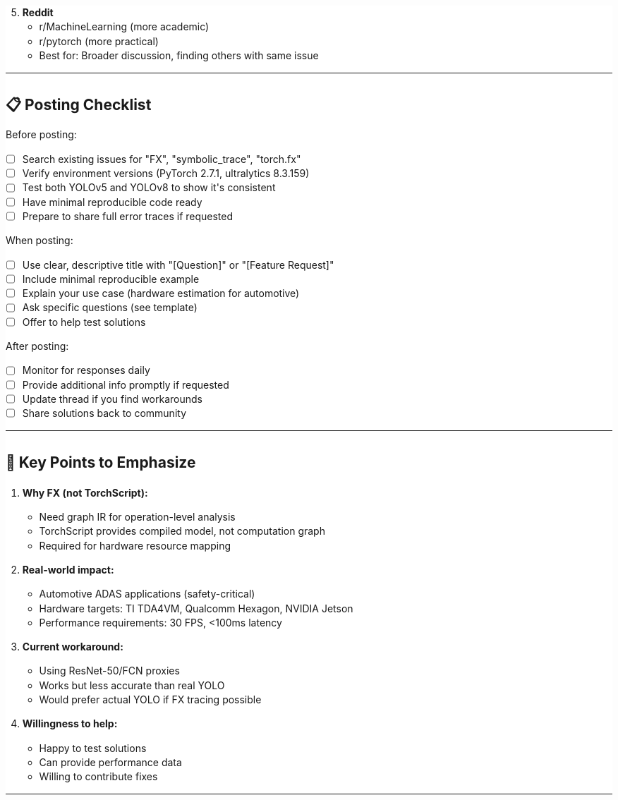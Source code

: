 5. **Reddit**
   - r/MachineLearning (more academic)
   - r/pytorch (more practical)
   - Best for: Broader discussion, finding others with same issue

---

## 📋 Posting Checklist

Before posting:
- [ ] Search existing issues for "FX", "symbolic_trace", "torch.fx"
- [ ] Verify environment versions (PyTorch 2.7.1, ultralytics 8.3.159)
- [ ] Test both YOLOv5 and YOLOv8 to show it's consistent
- [ ] Have minimal reproducible code ready
- [ ] Prepare to share full error traces if requested

When posting:
- [ ] Use clear, descriptive title with "[Question]" or "[Feature Request]"
- [ ] Include minimal reproducible example
- [ ] Explain your use case (hardware estimation for automotive)
- [ ] Ask specific questions (see template)
- [ ] Offer to help test solutions

After posting:
- [ ] Monitor for responses daily
- [ ] Provide additional info promptly if requested
- [ ] Update thread if you find workarounds
- [ ] Share solutions back to community

---

## 🔑 Key Points to Emphasize

1. **Why FX (not TorchScript):**
   - Need graph IR for operation-level analysis
   - TorchScript provides compiled model, not computation graph
   - Required for hardware resource mapping

2. **Real-world impact:**
   - Automotive ADAS applications (safety-critical)
   - Hardware targets: TI TDA4VM, Qualcomm Hexagon, NVIDIA Jetson
   - Performance requirements: 30 FPS, <100ms latency

3. **Current workaround:**
   - Using ResNet-50/FCN proxies
   - Works but less accurate than real YOLO
   - Would prefer actual YOLO if FX tracing possible

4. **Willingness to help:**
   - Happy to test solutions
   - Can provide performance data
   - Willing to contribute fixes

---
